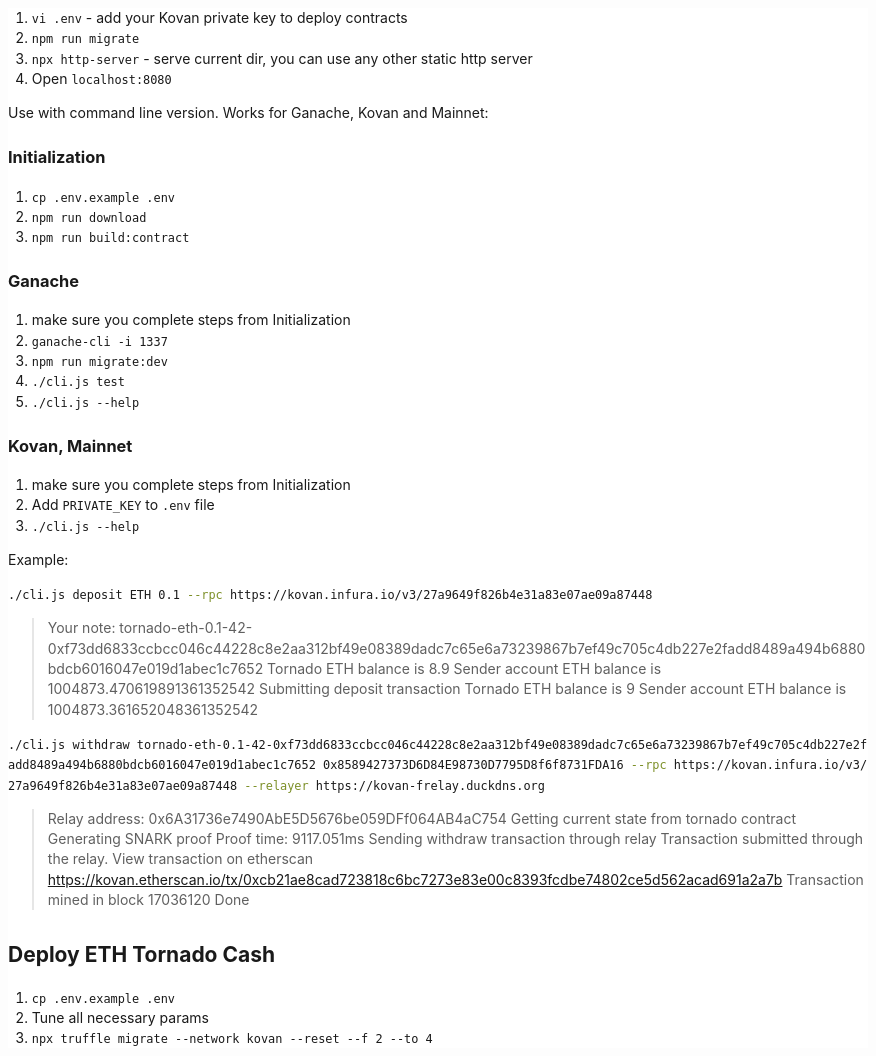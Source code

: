 1. `vi .env` - add your Kovan private key to deploy contracts
1. `npm run migrate`
1. `npx http-server` - serve current dir, you can use any other static http server
1. Open `localhost:8080`

Use with command line version. Works for Ganache, Kovan and Mainnet:
### Initialization
1. `cp .env.example .env`
1. `npm run download`
1. `npm run build:contract`

### Ganache
1. make sure you complete steps from Initialization
1. `ganache-cli -i 1337`
1. `npm run migrate:dev`
1. `./cli.js test`
1. `./cli.js --help`

### Kovan, Mainnet
1. make sure you complete steps from Initialization
1. Add `PRIVATE_KEY` to `.env` file
1. `./cli.js --help`

Example:
```bash
./cli.js deposit ETH 0.1 --rpc https://kovan.infura.io/v3/27a9649f826b4e31a83e07ae09a87448
```
> Your note: tornado-eth-0.1-42-0xf73dd6833ccbcc046c44228c8e2aa312bf49e08389dadc7c65e6a73239867b7ef49c705c4db227e2fadd8489a494b6880bdcb6016047e019d1abec1c7652
> Tornado ETH balance is 8.9
> Sender account ETH balance is 1004873.470619891361352542
> Submitting deposit transaction
> Tornado ETH balance is 9
> Sender account ETH balance is 1004873.361652048361352542

```bash
./cli.js withdraw tornado-eth-0.1-42-0xf73dd6833ccbcc046c44228c8e2aa312bf49e08389dadc7c65e6a73239867b7ef49c705c4db227e2fadd8489a494b6880bdcb6016047e019d1abec1c7652 0x8589427373D6D84E98730D7795D8f6f8731FDA16 --rpc https://kovan.infura.io/v3/27a9649f826b4e31a83e07ae09a87448 --relayer https://kovan-frelay.duckdns.org
```

> Relay address:  0x6A31736e7490AbE5D5676be059DFf064AB4aC754
> Getting current state from tornado contract
> Generating SNARK proof
> Proof time: 9117.051ms
> Sending withdraw transaction through relay
> Transaction submitted through the relay. View transaction on etherscan https://kovan.etherscan.io/tx/0xcb21ae8cad723818c6bc7273e83e00c8393fcdbe74802ce5d562acad691a2a7b
> Transaction mined in block 17036120
> Done

## Deploy ETH Tornado Cash
1. `cp .env.example .env`
1. Tune all necessary params
1. `npx truffle migrate --network kovan --reset --f 2 --to 4`
